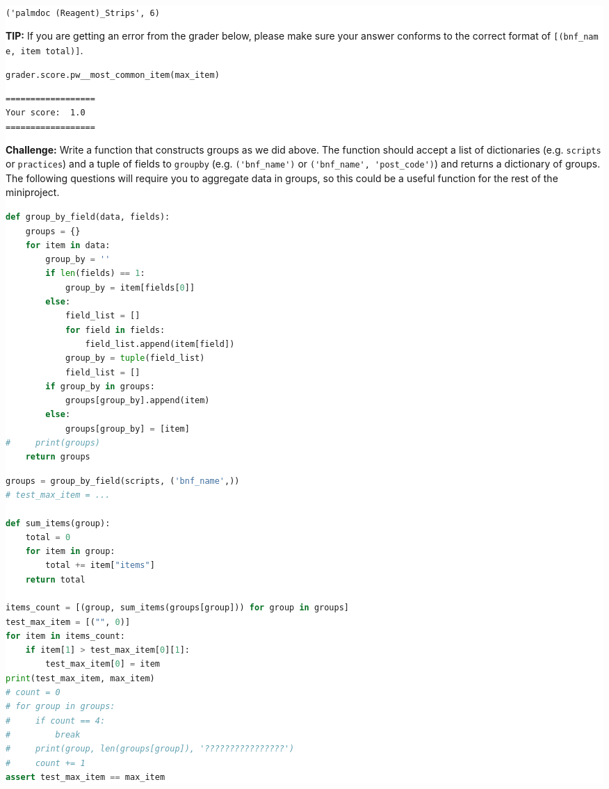 

    ('palmdoc (Reagent)_Strips', 6)



**TIP:** If you are getting an error from the grader below, please make sure your answer conforms to the correct format of `[(bnf_name, item total)]`.


```python
grader.score.pw__most_common_item(max_item)
```

    ==================
    Your score:  1.0
    ==================


**Challenge:** Write a function that constructs groups as we did above. The function should accept a list of dictionaries (e.g. `scripts` or `practices`) and a tuple of fields to `groupby` (e.g. `('bnf_name')` or `('bnf_name', 'post_code')`) and returns a dictionary of groups. The following questions will require you to aggregate data in groups, so this could be a useful function for the rest of the miniproject.


```python
def group_by_field(data, fields):
    groups = {}
    for item in data:
        group_by = ''
        if len(fields) == 1:
            group_by = item[fields[0]]
        else:
            field_list = []
            for field in fields:
                field_list.append(item[field])
            group_by = tuple(field_list)
            field_list = []
        if group_by in groups:
            groups[group_by].append(item)
        else:
            groups[group_by] = [item]
#     print(groups)
    return groups
```


```python
groups = group_by_field(scripts, ('bnf_name',))
# test_max_item = ...

def sum_items(group):
    total = 0
    for item in group:
        total += item["items"]
    return total

items_count = [(group, sum_items(groups[group])) for group in groups]
test_max_item = [("", 0)]
for item in items_count:
    if item[1] > test_max_item[0][1]:
        test_max_item[0] = item
print(test_max_item, max_item)
# count = 0
# for group in groups:
#     if count == 4:
#         break
#     print(group, len(groups[group]), '????????????????')
#     count += 1
assert test_max_item == max_item
```
